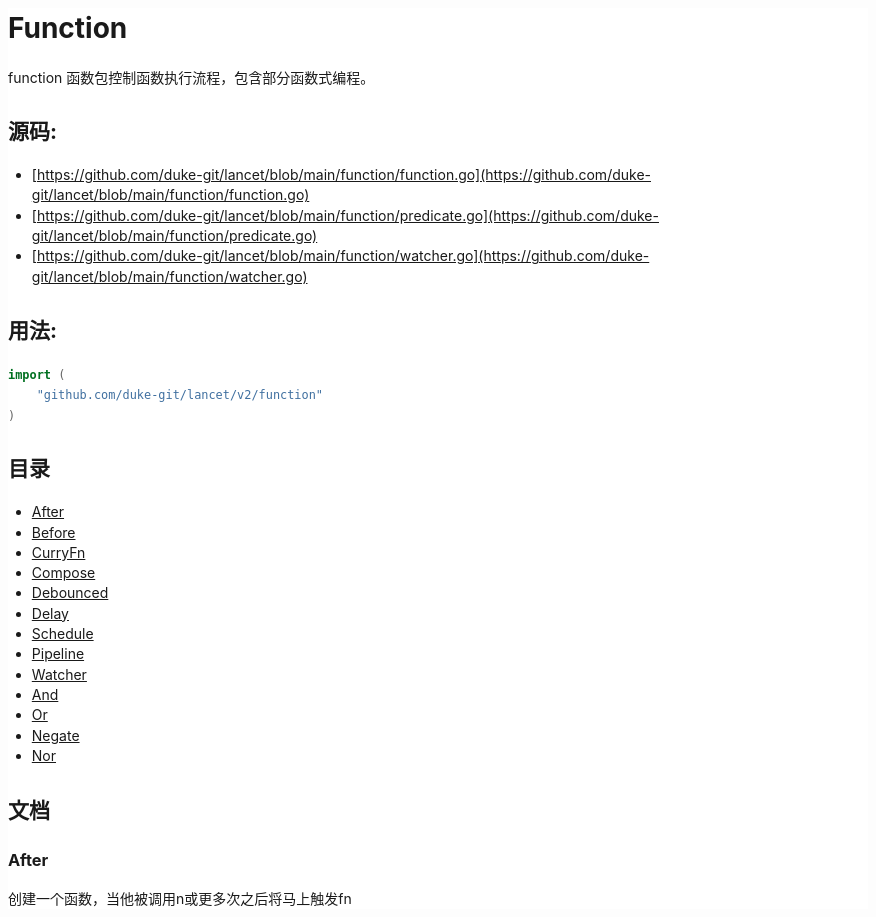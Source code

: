 # Function

function 函数包控制函数执行流程，包含部分函数式编程。

<div STYLE="page-break-after: always;"></div>

## 源码:

-   [https://github.com/duke-git/lancet/blob/main/function/function.go](https://github.com/duke-git/lancet/blob/main/function/function.go)
-   [https://github.com/duke-git/lancet/blob/main/function/predicate.go](https://github.com/duke-git/lancet/blob/main/function/predicate.go)
-   [https://github.com/duke-git/lancet/blob/main/function/watcher.go](https://github.com/duke-git/lancet/blob/main/function/watcher.go)

<div STYLE="page-break-after: always;"></div>

## 用法:

```go
import (
    "github.com/duke-git/lancet/v2/function"
)
```

<div STYLE="page-break-after: always;"></div>

## 目录

-   [After](#After)
-   [Before](#Before)
-   [CurryFn](#CurryFn)
-   [Compose](#Compose)
-   [Debounced](#Debounced)
-   [Delay](#Delay)
-   [Schedule](#Schedule)
-   [Pipeline](#Pipeline)
-   [Watcher](#Watcher)
-   [And](#And)
-   [Or](#Or)
-   [Negate](#Negate)
-   [Nor](#Nor)

<div STYLE="page-break-after: always;"></div>

## 文档

### <span id="After">After</span>

<p>创建一个函数，当他被调用n或更多次之后将马上触发fn</p>
